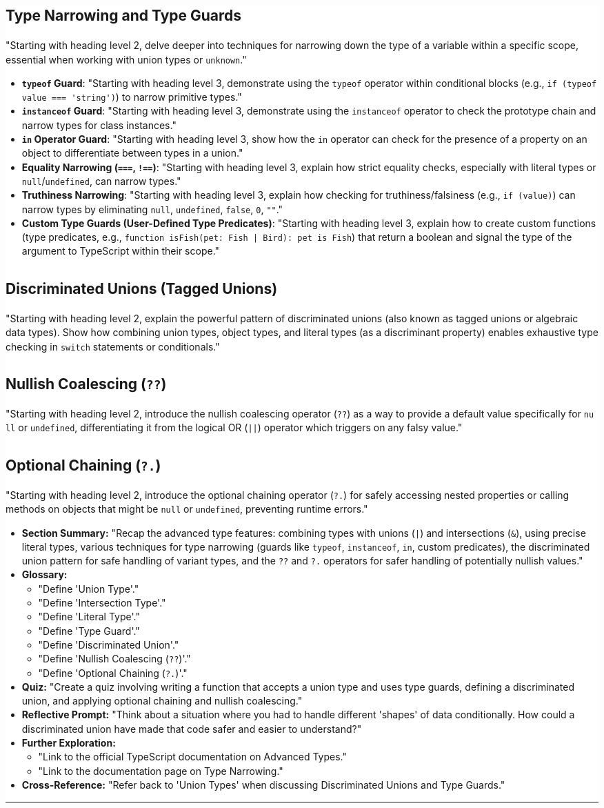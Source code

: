 ## Type Narrowing and Type Guards
"Starting with heading level 2, delve deeper into techniques for narrowing down the type of a variable within a specific scope, essential when working with union types or `unknown`."
*   **`typeof` Guard**: "Starting with heading level 3, demonstrate using the `typeof` operator within conditional blocks (e.g., `if (typeof value === 'string')`) to narrow primitive types."
*   **`instanceof` Guard**: "Starting with heading level 3, demonstrate using the `instanceof` operator to check the prototype chain and narrow types for class instances."
*   **`in` Operator Guard**: "Starting with heading level 3, show how the `in` operator can check for the presence of a property on an object to differentiate between types in a union."
*   **Equality Narrowing (`===`, `!==`)**: "Starting with heading level 3, explain how strict equality checks, especially with literal types or `null`/`undefined`, can narrow types."
*   **Truthiness Narrowing**: "Starting with heading level 3, explain how checking for truthiness/falsiness (e.g., `if (value)`) can narrow types by eliminating `null`, `undefined`, `false`, `0`, `""`."
*   **Custom Type Guards (User-Defined Type Predicates)**: "Starting with heading level 3, explain how to create custom functions (type predicates, e.g., `function isFish(pet: Fish | Bird): pet is Fish`) that return a boolean and signal the type of the argument to TypeScript within their scope."

## Discriminated Unions (Tagged Unions)
"Starting with heading level 2, explain the powerful pattern of discriminated unions (also known as tagged unions or algebraic data types). Show how combining union types, object types, and literal types (as a discriminant property) enables exhaustive type checking in `switch` statements or conditionals."

## Nullish Coalescing (`??`)
"Starting with heading level 2, introduce the nullish coalescing operator (`??`) as a way to provide a default value specifically for `null` or `undefined`, differentiating it from the logical OR (`||`) operator which triggers on any falsy value."

## Optional Chaining (`?.`)
"Starting with heading level 2, introduce the optional chaining operator (`?.`) for safely accessing nested properties or calling methods on objects that might be `null` or `undefined`, preventing runtime errors."

*   **Section Summary:** "Recap the advanced type features: combining types with unions (`|`) and intersections (`&`), using precise literal types, various techniques for type narrowing (guards like `typeof`, `instanceof`, `in`, custom predicates), the discriminated union pattern for safe handling of variant types, and the `??` and `?.` operators for safer handling of potentially nullish values."
*   **Glossary:**
    *   "Define 'Union Type'."
    *   "Define 'Intersection Type'."
    *   "Define 'Literal Type'."
    *   "Define 'Type Guard'."
    *   "Define 'Discriminated Union'."
    *   "Define 'Nullish Coalescing (`??`)'."
    *   "Define 'Optional Chaining (`?.`)'."
*   **Quiz:** "Create a quiz involving writing a function that accepts a union type and uses type guards, defining a discriminated union, and applying optional chaining and nullish coalescing."
*   **Reflective Prompt:** "Think about a situation where you had to handle different 'shapes' of data conditionally. How could a discriminated union have made that code safer and easier to understand?"
*   **Further Exploration:**
    *   "Link to the official TypeScript documentation on Advanced Types."
    *   "Link to the documentation page on Type Narrowing."
*   **Cross-Reference:** "Refer back to 'Union Types' when discussing Discriminated Unions and Type Guards."

---